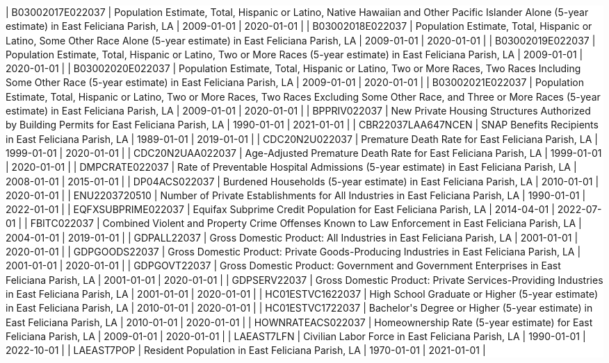 | B03002017E022037          | Population Estimate, Total, Hispanic or Latino, Native Hawaiian and Other Pacific Islander Alone (5-year estimate) in East Feliciana Parish, LA                                    | 2009-01-01          | 2020-01-01        |
| B03002018E022037          | Population Estimate, Total, Hispanic or Latino, Some Other Race Alone (5-year estimate) in East Feliciana Parish, LA                                                               | 2009-01-01          | 2020-01-01        |
| B03002019E022037          | Population Estimate, Total, Hispanic or Latino, Two or More Races (5-year estimate) in East Feliciana Parish, LA                                                                   | 2009-01-01          | 2020-01-01        |
| B03002020E022037          | Population Estimate, Total, Hispanic or Latino, Two or More Races, Two Races Including Some Other Race (5-year estimate) in East Feliciana Parish, LA                              | 2009-01-01          | 2020-01-01        |
| B03002021E022037          | Population Estimate, Total, Hispanic or Latino, Two or More Races, Two Races Excluding Some Other Race, and Three or More Races (5-year estimate) in East Feliciana Parish, LA     | 2009-01-01          | 2020-01-01        |
| BPPRIV022037              | New Private Housing Structures Authorized by Building Permits for East Feliciana Parish, LA                                                                                        | 1990-01-01          | 2021-01-01        |
| CBR22037LAA647NCEN        | SNAP Benefits Recipients in East Feliciana Parish, LA                                                                                                                              | 1989-01-01          | 2019-01-01        |
| CDC20N2U022037            | Premature Death Rate for East Feliciana Parish, LA                                                                                                                                 | 1999-01-01          | 2020-01-01        |
| CDC20N2UAA022037          | Age-Adjusted Premature Death Rate for East Feliciana Parish, LA                                                                                                                    | 1999-01-01          | 2020-01-01        |
| DMPCRATE022037            | Rate of Preventable Hospital Admissions (5-year estimate) in East Feliciana Parish, LA                                                                                             | 2008-01-01          | 2015-01-01        |
| DP04ACS022037             | Burdened Households (5-year estimate) in East Feliciana Parish, LA                                                                                                                 | 2010-01-01          | 2020-01-01        |
| ENU2203720510             | Number of Private Establishments for All Industries in East Feliciana Parish, LA                                                                                                   | 1990-01-01          | 2022-01-01        |
| EQFXSUBPRIME022037        | Equifax Subprime Credit Population for East Feliciana Parish, LA                                                                                                                   | 2014-04-01          | 2022-07-01        |
| FBITC022037               | Combined Violent and Property Crime Offenses Known to Law Enforcement in East Feliciana Parish, LA                                                                                 | 2004-01-01          | 2019-01-01        |
| GDPALL22037               | Gross Domestic Product: All Industries in East Feliciana Parish, LA                                                                                                                | 2001-01-01          | 2020-01-01        |
| GDPGOODS22037             | Gross Domestic Product: Private Goods-Producing Industries in East Feliciana Parish, LA                                                                                            | 2001-01-01          | 2020-01-01        |
| GDPGOVT22037              | Gross Domestic Product: Government and Government Enterprises in East Feliciana Parish, LA                                                                                         | 2001-01-01          | 2020-01-01        |
| GDPSERV22037              | Gross Domestic Product: Private Services-Providing Industries in East Feliciana Parish, LA                                                                                         | 2001-01-01          | 2020-01-01        |
| HC01ESTVC1622037          | High School Graduate or Higher (5-year estimate) in East Feliciana Parish, LA                                                                                                      | 2010-01-01          | 2020-01-01        |
| HC01ESTVC1722037          | Bachelor's Degree or Higher (5-year estimate) in East Feliciana Parish, LA                                                                                                         | 2010-01-01          | 2020-01-01        |
| HOWNRATEACS022037         | Homeownership Rate (5-year estimate) for East Feliciana Parish, LA                                                                                                                 | 2009-01-01          | 2020-01-01        |
| LAEAST7LFN                | Civilian Labor Force in East Feliciana Parish, LA                                                                                                                                  | 1990-01-01          | 2022-10-01        |
| LAEAST7POP                | Resident Population in East Feliciana Parish, LA                                                                                                                                   | 1970-01-01          | 2021-01-01        |